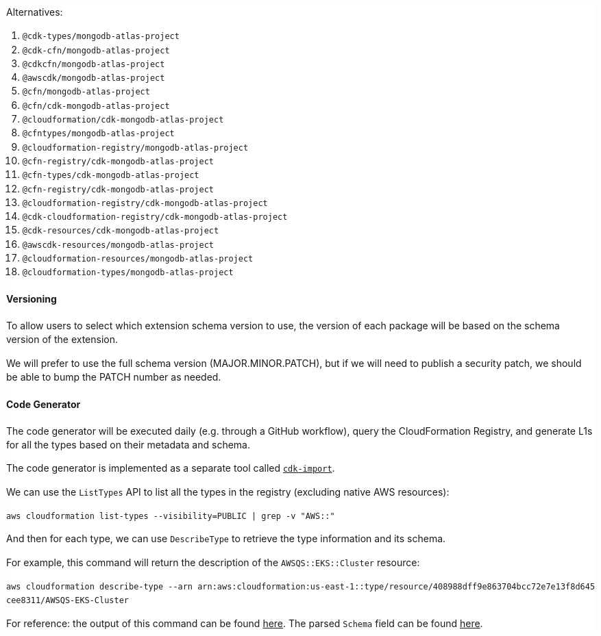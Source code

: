 Alternatives:
1. `@cdk-types/mongodb-atlas-project`
2. `@cdk-cfn/mongodb-atlas-project`
3. `@cdkcfn/mongodb-atlas-project`
4. `@awscdk/mongodb-atlas-project`
5. `@cfn/mongodb-atlas-project`
6. `@cfn/cdk-mongodb-atlas-project`
7. `@cloudformation/cdk-mongodb-atlas-project`
8. `@cfntypes/mongodb-atlas-project`
9. `@cloudformation-registry/mongodb-atlas-project`
10. `@cfn-registry/cdk-mongodb-atlas-project`
11. `@cfn-types/cdk-mongodb-atlas-project`
12. `@cfn-registry/cdk-mongodb-atlas-project`
13. `@cloudformation-registry/cdk-mongodb-atlas-project`
13. `@cdk-cloudformation-registry/cdk-mongodb-atlas-project`
13. `@cdk-resources/cdk-mongodb-atlas-project`
13. `@awscdk-resources/mongodb-atlas-project`
13. `@cloudformation-resources/mongodb-atlas-project`
13. `@cloudformation-types/mongodb-atlas-project`

#### Versioning

To allow users to select which extension schema version to use, the version of
each package will be based on the schema version of the extension.

We will prefer to use the full schema version (MAJOR.MINOR.PATCH), but if we
will need to publish a security patch, we should be able to bump the PATCH
number as needed.

#### Code Generator

The code generator will be executed daily (e.g. through a GitHub workflow),
query the CloudFormation Registry, and generate L1s for all the types based
on their metadata and schema.

The code generator is implemented as a separate tool called
[`cdk-import`](https://github.com/cdklabs/cdk-import).

We can use the `ListTypes` API to list all the types in the registry (excluding native AWS resources):

```shell
aws cloudformation list-types --visibility=PUBLIC | grep -v "AWS::"
```

And then for each type, we can use `DescribeType` to retrieve the type information and its schema.

For example, this command will return the description of the `AWSQS::EKS::Cluster` resource:

```shell
aws cloudformation describe-type --arn arn:aws:cloudformation:us-east-1::type/resource/408988dff9e863704bcc72e7e13f8d645cee8311/AWSQS-EKS-Cluster
```

For reference: the output of this command can be found [here](https://gist.github.com/eladb/bf417c07444027d6954360295df4ee37#file-awsqs-vpc-vpcqs-module-json).
The parsed `Schema` field can be found [here](https://gist.github.com/eladb/bf417c07444027d6954360295df4ee37#file-awsqs-vpc-vpcqs-module-schema-json).
